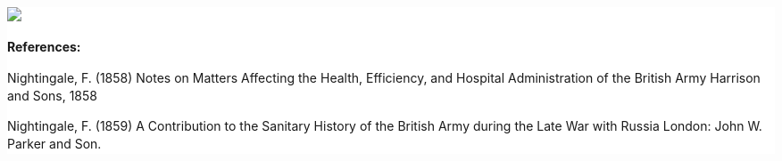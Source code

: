 <img src="{{< blogdown/postref >}}index_files/figure-html/unnamed-chunk-13-1.png" width="672" />


**References:**  

Nightingale, F. (1858) Notes on Matters Affecting the Health, Efficiency, and Hospital Administration of the British Army Harrison and Sons, 1858

Nightingale, F. (1859) A Contribution to the Sanitary History of the British Army during the Late War with Russia London: John W. Parker and Son.
